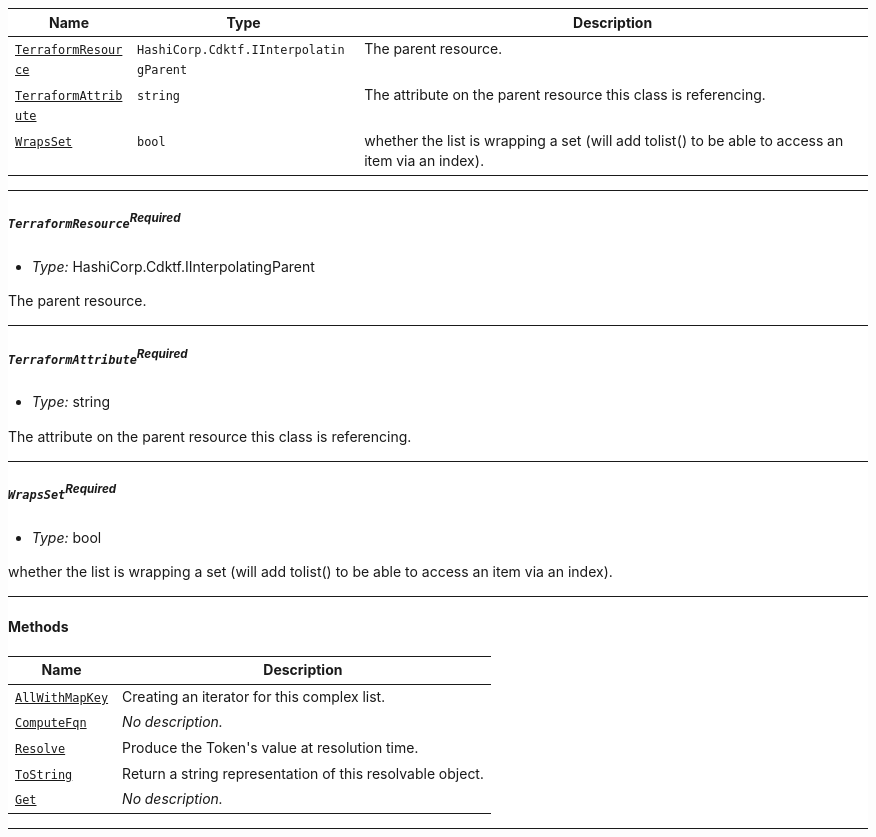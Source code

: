 | **Name** | **Type** | **Description** |
| --- | --- | --- |
| <code><a href="#@cdktf/provider-opentelekomcloud.dataOpentelekomcloudLtsStreamsV2.DataOpentelekomcloudLtsStreamsV2StreamsList.Initializer.parameter.terraformResource">TerraformResource</a></code> | <code>HashiCorp.Cdktf.IInterpolatingParent</code> | The parent resource. |
| <code><a href="#@cdktf/provider-opentelekomcloud.dataOpentelekomcloudLtsStreamsV2.DataOpentelekomcloudLtsStreamsV2StreamsList.Initializer.parameter.terraformAttribute">TerraformAttribute</a></code> | <code>string</code> | The attribute on the parent resource this class is referencing. |
| <code><a href="#@cdktf/provider-opentelekomcloud.dataOpentelekomcloudLtsStreamsV2.DataOpentelekomcloudLtsStreamsV2StreamsList.Initializer.parameter.wrapsSet">WrapsSet</a></code> | <code>bool</code> | whether the list is wrapping a set (will add tolist() to be able to access an item via an index). |

---

##### `TerraformResource`<sup>Required</sup> <a name="TerraformResource" id="@cdktf/provider-opentelekomcloud.dataOpentelekomcloudLtsStreamsV2.DataOpentelekomcloudLtsStreamsV2StreamsList.Initializer.parameter.terraformResource"></a>

- *Type:* HashiCorp.Cdktf.IInterpolatingParent

The parent resource.

---

##### `TerraformAttribute`<sup>Required</sup> <a name="TerraformAttribute" id="@cdktf/provider-opentelekomcloud.dataOpentelekomcloudLtsStreamsV2.DataOpentelekomcloudLtsStreamsV2StreamsList.Initializer.parameter.terraformAttribute"></a>

- *Type:* string

The attribute on the parent resource this class is referencing.

---

##### `WrapsSet`<sup>Required</sup> <a name="WrapsSet" id="@cdktf/provider-opentelekomcloud.dataOpentelekomcloudLtsStreamsV2.DataOpentelekomcloudLtsStreamsV2StreamsList.Initializer.parameter.wrapsSet"></a>

- *Type:* bool

whether the list is wrapping a set (will add tolist() to be able to access an item via an index).

---

#### Methods <a name="Methods" id="Methods"></a>

| **Name** | **Description** |
| --- | --- |
| <code><a href="#@cdktf/provider-opentelekomcloud.dataOpentelekomcloudLtsStreamsV2.DataOpentelekomcloudLtsStreamsV2StreamsList.allWithMapKey">AllWithMapKey</a></code> | Creating an iterator for this complex list. |
| <code><a href="#@cdktf/provider-opentelekomcloud.dataOpentelekomcloudLtsStreamsV2.DataOpentelekomcloudLtsStreamsV2StreamsList.computeFqn">ComputeFqn</a></code> | *No description.* |
| <code><a href="#@cdktf/provider-opentelekomcloud.dataOpentelekomcloudLtsStreamsV2.DataOpentelekomcloudLtsStreamsV2StreamsList.resolve">Resolve</a></code> | Produce the Token's value at resolution time. |
| <code><a href="#@cdktf/provider-opentelekomcloud.dataOpentelekomcloudLtsStreamsV2.DataOpentelekomcloudLtsStreamsV2StreamsList.toString">ToString</a></code> | Return a string representation of this resolvable object. |
| <code><a href="#@cdktf/provider-opentelekomcloud.dataOpentelekomcloudLtsStreamsV2.DataOpentelekomcloudLtsStreamsV2StreamsList.get">Get</a></code> | *No description.* |

---